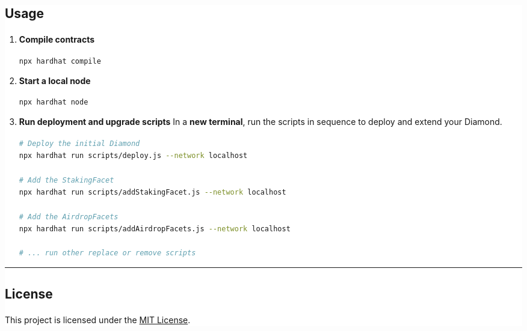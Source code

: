 
## Usage

1.  **Compile contracts**
    ```bash
    npx hardhat compile
    ```
2.  **Start a local node**
    ```bash
    npx hardhat node
    ```
3.  **Run deployment and upgrade scripts**
    In a **new terminal**, run the scripts in sequence to deploy and extend your Diamond.
    ```bash
    # Deploy the initial Diamond
    npx hardhat run scripts/deploy.js --network localhost
    
    # Add the StakingFacet
    npx hardhat run scripts/addStakingFacet.js --network localhost

    # Add the AirdropFacets
    npx hardhat run scripts/addAirdropFacets.js --network localhost
    
    # ... run other replace or remove scripts
    ```

---

## License
This project is licensed under the [MIT License](LICENSE).